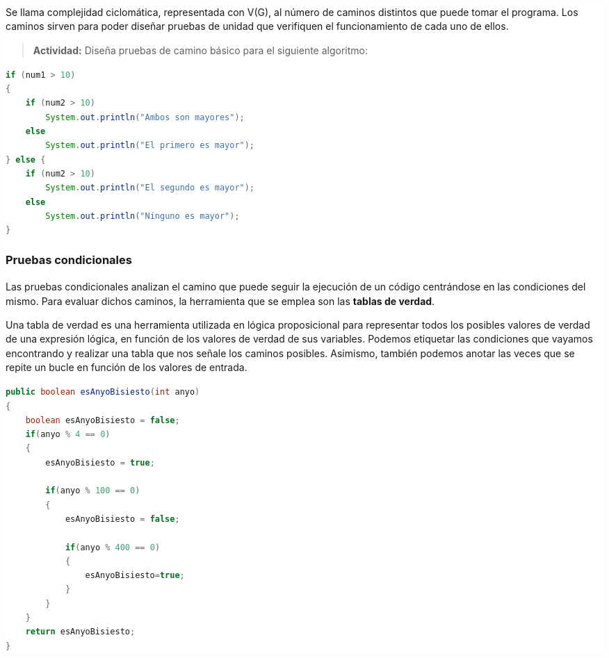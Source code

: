 Se llama complejidad ciclomática, representada con V(G), al número de caminos distintos que puede tomar el programa. Los caminos sirven para poder diseñar pruebas de unidad que verifiquen el funcionamiento de cada uno de ellos.

> **Actividad:** 
> Diseña pruebas de camino básico para el siguiente algoritmo:
```java
if (num1 > 10)
{
    if (num2 > 10)
        System.out.println("Ambos son mayores");
    else
        System.out.println("El primero es mayor");
} else {
    if (num2 > 10)
        System.out.println("El segundo es mayor");
    else
        System.out.println("Ninguno es mayor");
}
```

### Pruebas condicionales

Las pruebas condicionales analizan el camino que puede seguir la ejecución de un código centrándose en las condiciones del mismo. Para evaluar dichos caminos, la herramienta que se emplea son las **tablas de verdad**.

Una tabla de verdad es una herramienta utilizada en lógica proposicional para representar todos los posibles valores de verdad de una expresión lógica, en función de los valores de verdad de sus variables. Podemos etiquetar las condiciones que vayamos encontrando y realizar una tabla que nos señale los caminos posibles. Asimismo, también podemos anotar las veces que se repite un bucle en función de los valores de entrada.
```java
public boolean esAnyoBisiesto(int anyo)
{
    boolean esAnyoBisiesto = false;
    if(anyo % 4 == 0)
    {
        esAnyoBisiesto = true;

        if(anyo % 100 == 0)
        {
            esAnyoBisiesto = false;

            if(anyo % 400 == 0)
            {
                esAnyoBisiesto=true;
            }
        }
    }
    return esAnyoBisiesto;
}
```
